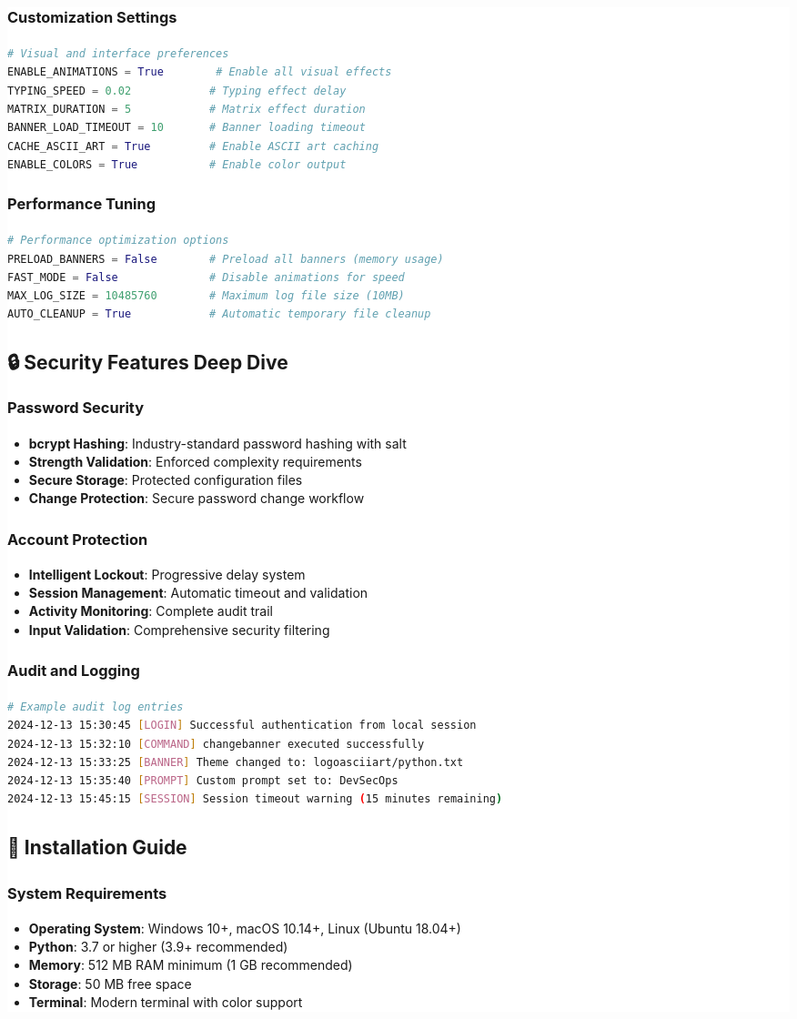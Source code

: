### Customization Settings
```python
# Visual and interface preferences
ENABLE_ANIMATIONS = True        # Enable all visual effects
TYPING_SPEED = 0.02            # Typing effect delay
MATRIX_DURATION = 5            # Matrix effect duration
BANNER_LOAD_TIMEOUT = 10       # Banner loading timeout
CACHE_ASCII_ART = True         # Enable ASCII art caching
ENABLE_COLORS = True           # Enable color output
```

### Performance Tuning
```python
# Performance optimization options
PRELOAD_BANNERS = False        # Preload all banners (memory usage)
FAST_MODE = False              # Disable animations for speed
MAX_LOG_SIZE = 10485760        # Maximum log file size (10MB)
AUTO_CLEANUP = True            # Automatic temporary file cleanup
```

## 🔒 Security Features Deep Dive

### Password Security
- **bcrypt Hashing**: Industry-standard password hashing with salt
- **Strength Validation**: Enforced complexity requirements
- **Secure Storage**: Protected configuration files
- **Change Protection**: Secure password change workflow

### Account Protection
- **Intelligent Lockout**: Progressive delay system
- **Session Management**: Automatic timeout and validation
- **Activity Monitoring**: Complete audit trail
- **Input Validation**: Comprehensive security filtering

### Audit and Logging
```bash
# Example audit log entries
2024-12-13 15:30:45 [LOGIN] Successful authentication from local session
2024-12-13 15:32:10 [COMMAND] changebanner executed successfully
2024-12-13 15:33:25 [BANNER] Theme changed to: logoasciiart/python.txt
2024-12-13 15:35:40 [PROMPT] Custom prompt set to: DevSecOps
2024-12-13 15:45:15 [SESSION] Session timeout warning (15 minutes remaining)
```

## 🚀 Installation Guide

### System Requirements
- **Operating System**: Windows 10+, macOS 10.14+, Linux (Ubuntu 18.04+)
- **Python**: 3.7 or higher (3.9+ recommended)
- **Memory**: 512 MB RAM minimum (1 GB recommended)
- **Storage**: 50 MB free space
- **Terminal**: Modern terminal with color support
